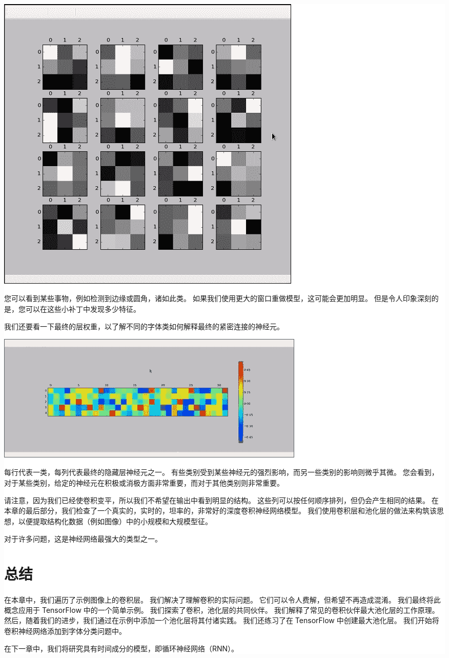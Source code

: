 ![Wrapping up deep CNN](img/00062.jpg)

您可以看到某些事物，例如检测到边缘或圆角，诸如此类。 如果我们使用更大的窗口重做模型，这可能会更加明显。 但是令人印象深刻的是，您可以在这些小补丁中发现多少特征。

我们还要看一下最终的层权重，以了解不同的字体类如何解释最终的紧密连接的神经元。

![Wrapping up deep CNN](img/00063.jpg)

每行代表一类，每列代表最终的隐藏层神经元之一。 有些类别受到某些神经元的强烈影响，而另一些类别的影响则微乎其微。 您会看到，对于某些类别，给定的神经元在积极或消极方面非常重要，而对于其他类别则非常重要。

请注意，因为我们已经使卷积变平，所以我们不希望在输出中看到明显的结构。 这些列可以按任何顺序排列，但仍会产生相同的结果。 在本章的最后部分，我们检查了一个真实的，实时的，坦率的，非常好的深度卷积神经网络模型。 我们使用卷积层和池化层的做法来构筑该思想，以便提取结构化数据（例如图像）中的小规模和大规模型征。

对于许多问题，这是神经网络最强大的类型之一。

# 总结

在本章中，我们遍历了示例图像上的卷积层。 我们解决了理解卷积的实际问题。 它们可以令人费解，但希望不再造成混淆。 我们最终将此概念应用于 TensorFlow 中的一个简单示例。 我们探索了卷积，池化层的共同伙伴。 我们解释了常见的卷积伙伴最大池化层的工作原理。 然后，随着我们的进步，我们通过在示例中添加一个池化层将其付诸实践。 我们还练习了在 TensorFlow 中创建最大池化层。 我们开始将卷积神经网络添加到字体分类问题中。

在下一章中，我们将研究具有时间成分的模型，即循环神经网络（RNN）。

